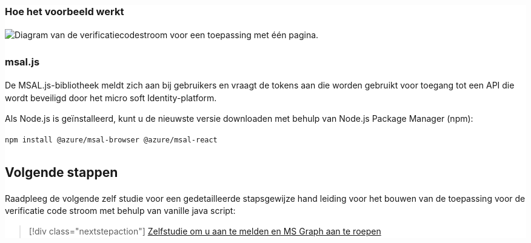 ### <a name="how-the-sample-works"></a>Hoe het voorbeeld werkt

![Diagram van de verificatiecodestroom voor een toepassing met één pagina.](media/quickstart-v2-javascript-auth-code/diagram-01-auth-code-flow.png)

### <a name="msaljs"></a>msal.js

De MSAL.js-bibliotheek meldt zich aan bij gebruikers en vraagt de tokens aan die worden gebruikt voor toegang tot een API die wordt beveiligd door het micro soft Identity-platform.

Als Node.js is geïnstalleerd, kunt u de nieuwste versie downloaden met behulp van Node.js Package Manager (npm):

```console
npm install @azure/msal-browser @azure/msal-react
```

## <a name="next-steps"></a>Volgende stappen

Raadpleeg de volgende zelf studie voor een gedetailleerde stapsgewijze hand leiding voor het bouwen van de toepassing voor de verificatie code stroom met behulp van vanille java script:

> [!div class="nextstepaction"]
> [Zelfstudie om u aan te melden en MS Graph aan te roepen](./tutorial-v2-javascript-auth-code.md)
